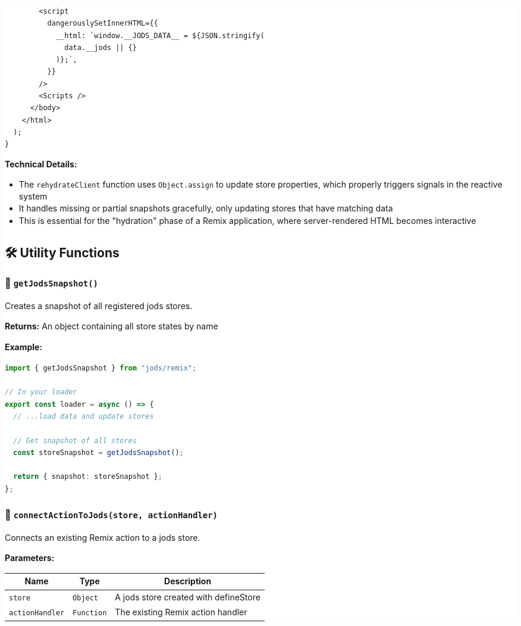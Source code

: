 ```tsx
        <script
          dangerouslySetInnerHTML={{
            __html: `window.__JODS_DATA__ = ${JSON.stringify(
              data.__jods || {}
            )};`,
          }}
        />
        <Scripts />
      </body>
    </html>
  );
}
```

**Technical Details:**

- The `rehydrateClient` function uses `Object.assign` to update store properties, which properly triggers signals in the reactive system
- It handles missing or partial snapshots gracefully, only updating stores that have matching data
- This is essential for the "hydration" phase of a Remix application, where server-rendered HTML becomes interactive

## 🛠️ Utility Functions

### 📸 `getJodsSnapshot()`

Creates a snapshot of all registered jods stores.

**Returns:** An object containing all store states by name

**Example:**

```typescript
import { getJodsSnapshot } from "jods/remix";

// In your loader
export const loader = async () => {
  // ...load data and update stores

  // Get snapshot of all stores
  const storeSnapshot = getJodsSnapshot();

  return { snapshot: storeSnapshot };
};
```

### 🔌 `connectActionToJods(store, actionHandler)`

Connects an existing Remix action to a jods store.

**Parameters:**

| Name            | Type       | Description                           |
| --------------- | ---------- | ------------------------------------- |
| `store`         | `Object`   | A jods store created with defineStore |
| `actionHandler` | `Function` | The existing Remix action handler     |
